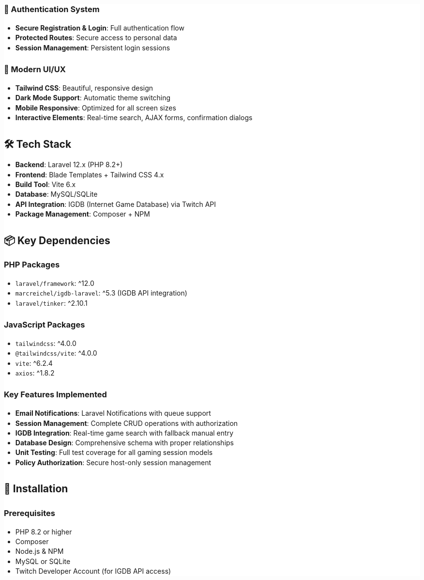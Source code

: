 ### 🔐 Authentication System
- **Secure Registration & Login**: Full authentication flow
- **Protected Routes**: Secure access to personal data
- **Session Management**: Persistent login sessions

### 🎨 Modern UI/UX
- **Tailwind CSS**: Beautiful, responsive design
- **Dark Mode Support**: Automatic theme switching
- **Mobile Responsive**: Optimized for all screen sizes
- **Interactive Elements**: Real-time search, AJAX forms, confirmation dialogs

## 🛠 Tech Stack

- **Backend**: Laravel 12.x (PHP 8.2+)
- **Frontend**: Blade Templates + Tailwind CSS 4.x
- **Build Tool**: Vite 6.x
- **Database**: MySQL/SQLite
- **API Integration**: IGDB (Internet Game Database) via Twitch API
- **Package Management**: Composer + NPM

## 📦 Key Dependencies

### PHP Packages
- `laravel/framework`: ^12.0
- `marcreichel/igdb-laravel`: ^5.3 (IGDB API integration)
- `laravel/tinker`: ^2.10.1

### JavaScript Packages
- `tailwindcss`: ^4.0.0
- `@tailwindcss/vite`: ^4.0.0
- `vite`: ^6.2.4
- `axios`: ^1.8.2

### Key Features Implemented
- **Email Notifications**: Laravel Notifications with queue support
- **Session Management**: Complete CRUD operations with authorization
- **IGDB Integration**: Real-time game search with fallback manual entry
- **Database Design**: Comprehensive schema with proper relationships
- **Unit Testing**: Full test coverage for all gaming session models
- **Policy Authorization**: Secure host-only session management

## 🚀 Installation

### Prerequisites
- PHP 8.2 or higher
- Composer
- Node.js & NPM
- MySQL or SQLite
- Twitch Developer Account (for IGDB API access)
